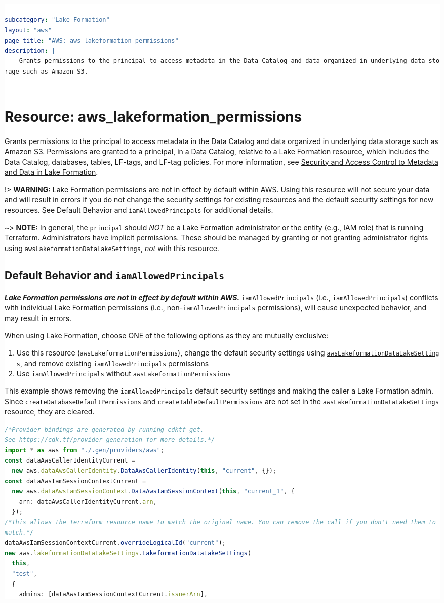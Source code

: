 ```yaml
---
subcategory: "Lake Formation"
layout: "aws"
page_title: "AWS: aws_lakeformation_permissions"
description: |-
    Grants permissions to the principal to access metadata in the Data Catalog and data organized in underlying data storage such as Amazon S3.
---
```


# Resource: aws\_lakeformation\_permissions

Grants permissions to the principal to access metadata in the Data Catalog and data organized in underlying data storage such as Amazon S3. Permissions are granted to a principal, in a Data Catalog, relative to a Lake Formation resource, which includes the Data Catalog, databases, tables, LF-tags, and LF-tag policies. For more information, see [Security and Access Control to Metadata and Data in Lake Formation](https://docs.aws.amazon.com/lake-formation/latest/dg/security-data-access.html).

!> **WARNING:** Lake Formation permissions are not in effect by default within AWS. Using this resource will not secure your data and will result in errors if you do not change the security settings for existing resources and the default security settings for new resources. See [Default Behavior and `iamAllowedPrincipals`](#default-behavior-and-iamallowedprincipals) for additional details.

\~> **NOTE:** In general, the `principal` should *NOT* be a Lake Formation administrator or the entity (e.g., IAM role) that is running Terraform. Administrators have implicit permissions. These should be managed by granting or not granting administrator rights using `awsLakeformationDataLakeSettings`, *not* with this resource.

## Default Behavior and `iamAllowedPrincipals`

***Lake Formation permissions are not in effect by default within AWS.*** `iamAllowedPrincipals` (i.e., `iamAllowedPrincipals`) conflicts with individual Lake Formation permissions (i.e., non-`iamAllowedPrincipals` permissions), will cause unexpected behavior, and may result in errors.

When using Lake Formation, choose ONE of the following options as they are mutually exclusive:

1. Use this resource (`awsLakeformationPermissions`), change the default security settings using [`awsLakeformationDataLakeSettings`](/docs/providers/aws/r/lakeformation_data_lake_settings.html), and remove existing `iamAllowedPrincipals` permissions
2. Use `iamAllowedPrincipals` without `awsLakeformationPermissions`

This example shows removing the `iamAllowedPrincipals` default security settings and making the caller a Lake Formation admin. Since `createDatabaseDefaultPermissions` and `createTableDefaultPermissions` are not set in the [`awsLakeformationDataLakeSettings`](/docs/providers/aws/r/lakeformation_data_lake_settings.html) resource, they are cleared.

```typescript
/*Provider bindings are generated by running cdktf get.
See https://cdk.tf/provider-generation for more details.*/
import * as aws from "./.gen/providers/aws";
const dataAwsCallerIdentityCurrent =
  new aws.dataAwsCallerIdentity.DataAwsCallerIdentity(this, "current", {});
const dataAwsIamSessionContextCurrent =
  new aws.dataAwsIamSessionContext.DataAwsIamSessionContext(this, "current_1", {
    arn: dataAwsCallerIdentityCurrent.arn,
  });
/*This allows the Terraform resource name to match the original name. You can remove the call if you don't need them to match.*/
dataAwsIamSessionContextCurrent.overrideLogicalId("current");
new aws.lakeformationDataLakeSettings.LakeformationDataLakeSettings(
  this,
  "test",
  {
    admins: [dataAwsIamSessionContextCurrent.issuerArn],
```